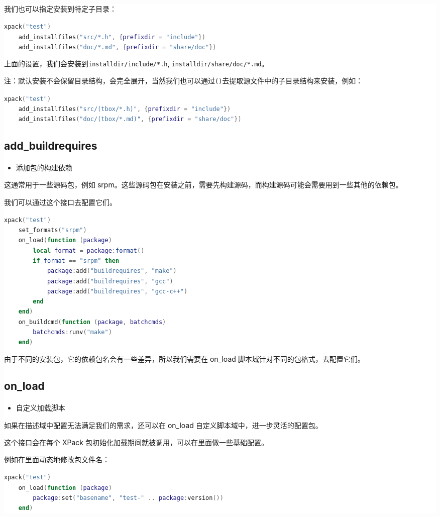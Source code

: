 我们也可以指定安装到特定子目录：

```lua
xpack("test")
    add_installfiles("src/*.h", {prefixdir = "include"})
    add_installfiles("doc/*.md", {prefixdir = "share/doc"})
```

上面的设置，我们会安装到`installdir/include/*.h`, `installdir/share/doc/*.md`。

注：默认安装不会保留目录结构，会完全展开，当然我们也可以通过`()`去提取源文件中的子目录结构来安装，例如：

```lua
xpack("test")
    add_installfiles("src/(tbox/*.h)", {prefixdir = "include"})
    add_installfiles("doc/(tbox/*.md)", {prefixdir = "share/doc"})
```

## add_buildrequires

- 添加包的构建依赖

这通常用于一些源码包，例如 srpm。这些源码包在安装之前，需要先构建源码，而构建源码可能会需要用到一些其他的依赖包。

我们可以通过这个接口去配置它们。

```lua
xpack("test")
    set_formats("srpm")
    on_load(function (package)
        local format = package:format()
        if format == "srpm" then
            package:add("buildrequires", "make")
            package:add("buildrequires", "gcc")
            package:add("buildrequires", "gcc-c++")
        end
    end)
    on_buildcmd(function (package, batchcmds)
        batchcmds:runv("make")
    end)
```

由于不同的安装包，它的依赖包名会有一些差异，所以我们需要在 on_load 脚本域针对不同的包格式，去配置它们。

## on_load

- 自定义加载脚本

如果在描述域中配置无法满足我们的需求，还可以在 on_load 自定义脚本域中，进一步灵活的配置包。

这个接口会在每个 XPack 包初始化加载期间就被调用，可以在里面做一些基础配置。

例如在里面动态地修改包文件名：

```lua
xpack("test")
    on_load(function (package)
        package:set("basename", "test-" .. package:version())
    end)
```
